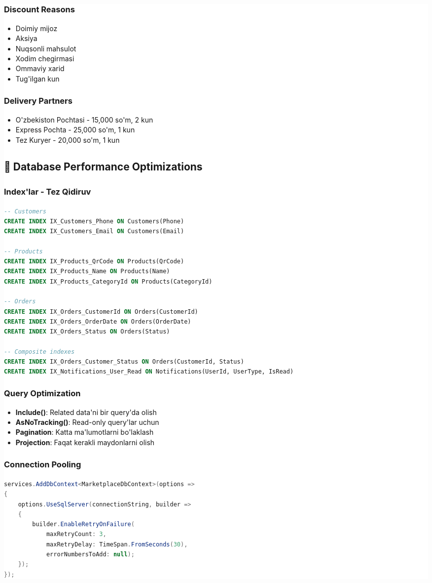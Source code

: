 ### **Discount Reasons**
- Doimiy mijoz
- Aksiya
- Nuqsonli mahsulot
- Xodim chegirmasi
- Ommaviy xarid
- Tug'ilgan kun

### **Delivery Partners**
- O'zbekiston Pochtasi - 15,000 so'm, 2 kun
- Express Pochta - 25,000 so'm, 1 kun
- Tez Kuryer - 20,000 so'm, 1 kun

## 🚀 Database Performance Optimizations

### **Index'lar - Tez Qidiruv**
```sql
-- Customers
CREATE INDEX IX_Customers_Phone ON Customers(Phone)
CREATE INDEX IX_Customers_Email ON Customers(Email)

-- Products  
CREATE INDEX IX_Products_QrCode ON Products(QrCode)
CREATE INDEX IX_Products_Name ON Products(Name)
CREATE INDEX IX_Products_CategoryId ON Products(CategoryId)

-- Orders
CREATE INDEX IX_Orders_CustomerId ON Orders(CustomerId)
CREATE INDEX IX_Orders_OrderDate ON Orders(OrderDate)
CREATE INDEX IX_Orders_Status ON Orders(Status)

-- Composite indexes
CREATE INDEX IX_Orders_Customer_Status ON Orders(CustomerId, Status)
CREATE INDEX IX_Notifications_User_Read ON Notifications(UserId, UserType, IsRead)
```

### **Query Optimization**
- **Include()**: Related data'ni bir query'da olish
- **AsNoTracking()**: Read-only query'lar uchun
- **Pagination**: Katta ma'lumotlarni bo'laklash
- **Projection**: Faqat kerakli maydonlarni olish

### **Connection Pooling**
```csharp
services.AddDbContext<MarketplaceDbContext>(options =>
{
    options.UseSqlServer(connectionString, builder =>
    {
        builder.EnableRetryOnFailure(
            maxRetryCount: 3,
            maxRetryDelay: TimeSpan.FromSeconds(30),
            errorNumbersToAdd: null);
    });
});
```
